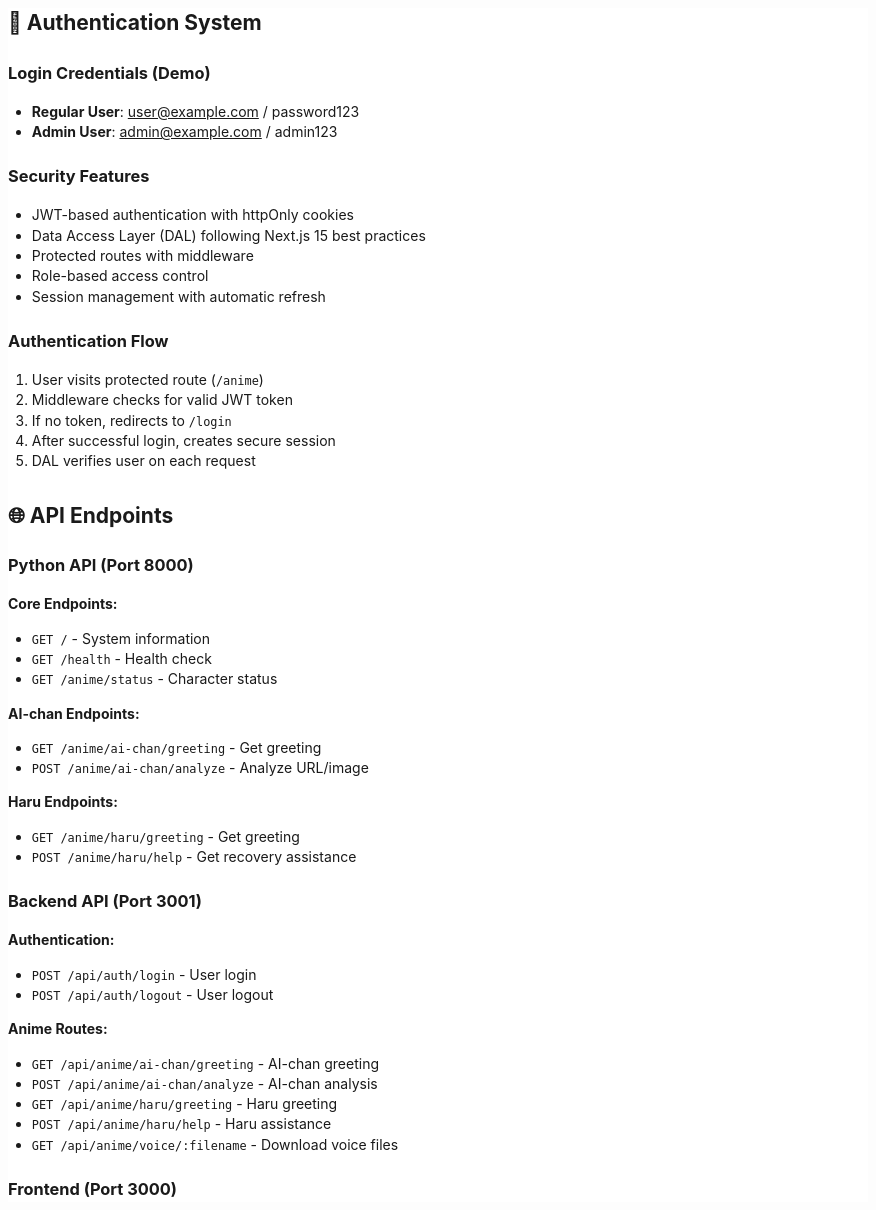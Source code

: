 ## 🔐 Authentication System

### Login Credentials (Demo)
- **Regular User**: user@example.com / password123
- **Admin User**: admin@example.com / admin123

### Security Features
- JWT-based authentication with httpOnly cookies
- Data Access Layer (DAL) following Next.js 15 best practices
- Protected routes with middleware
- Role-based access control
- Session management with automatic refresh

### Authentication Flow
1. User visits protected route (`/anime`)
2. Middleware checks for valid JWT token
3. If no token, redirects to `/login`
4. After successful login, creates secure session
5. DAL verifies user on each request

## 🌐 API Endpoints

### Python API (Port 8000)

**Core Endpoints:**
- `GET /` - System information
- `GET /health` - Health check
- `GET /anime/status` - Character status

**AI-chan Endpoints:**
- `GET /anime/ai-chan/greeting` - Get greeting
- `POST /anime/ai-chan/analyze` - Analyze URL/image

**Haru Endpoints:**
- `GET /anime/haru/greeting` - Get greeting  
- `POST /anime/haru/help` - Get recovery assistance

### Backend API (Port 3001)

**Authentication:**
- `POST /api/auth/login` - User login
- `POST /api/auth/logout` - User logout

**Anime Routes:**
- `GET /api/anime/ai-chan/greeting` - AI-chan greeting
- `POST /api/anime/ai-chan/analyze` - AI-chan analysis
- `GET /api/anime/haru/greeting` - Haru greeting
- `POST /api/anime/haru/help` - Haru assistance
- `GET /api/anime/voice/:filename` - Download voice files

### Frontend (Port 3000)
